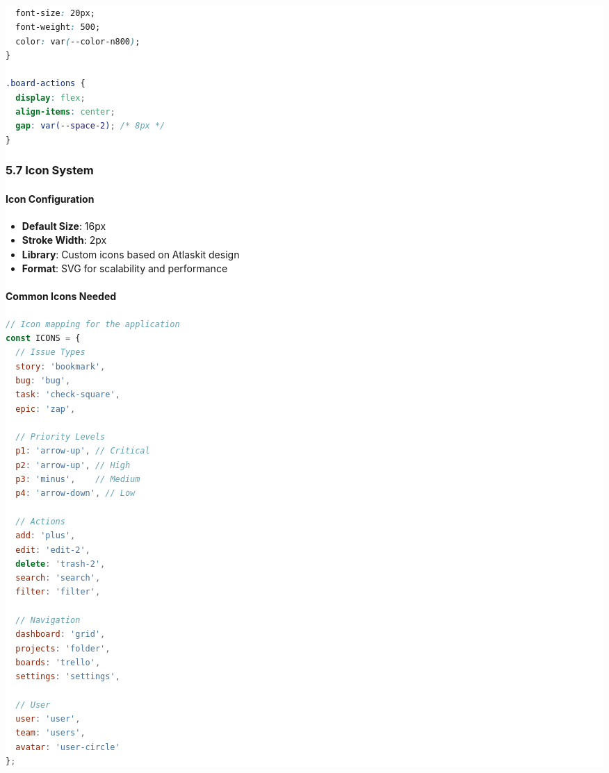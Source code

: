 ```css
  font-size: 20px;
  font-weight: 500;
  color: var(--color-n800);
}

.board-actions {
  display: flex;
  align-items: center;
  gap: var(--space-2); /* 8px */
}
```

### 5.7 Icon System

#### Icon Configuration
- **Default Size**: 16px
- **Stroke Width**: 2px
- **Library**: Custom icons based on Atlaskit design
- **Format**: SVG for scalability and performance

#### Common Icons Needed
```javascript
// Icon mapping for the application
const ICONS = {
  // Issue Types
  story: 'bookmark',
  bug: 'bug',
  task: 'check-square',
  epic: 'zap',

  // Priority Levels
  p1: 'arrow-up', // Critical
  p2: 'arrow-up', // High
  p3: 'minus',    // Medium
  p4: 'arrow-down', // Low

  // Actions
  add: 'plus',
  edit: 'edit-2',
  delete: 'trash-2',
  search: 'search',
  filter: 'filter',

  // Navigation
  dashboard: 'grid',
  projects: 'folder',
  boards: 'trello',
  settings: 'settings',

  // User
  user: 'user',
  team: 'users',
  avatar: 'user-circle'
};
```
